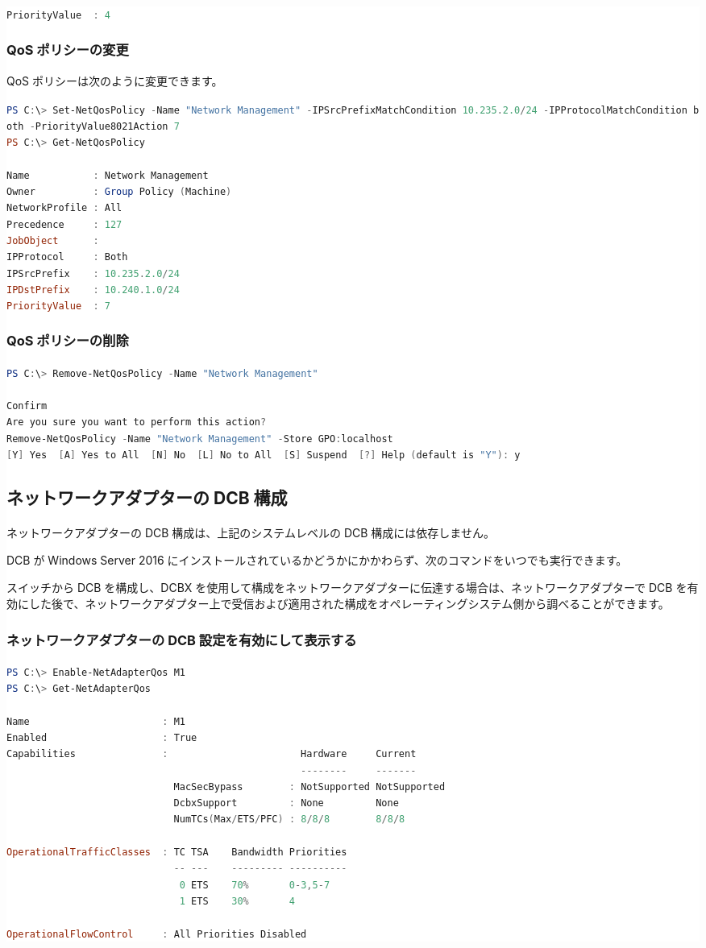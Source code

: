 ```powershell
PriorityValue  : 4
```

### <a name="modify-qos-policy"></a>QoS ポリシーの変更

QoS ポリシーは次のように変更できます。

```powershell
PS C:\> Set-NetQosPolicy -Name "Network Management" -IPSrcPrefixMatchCondition 10.235.2.0/24 -IPProtocolMatchCondition both -PriorityValue8021Action 7
PS C:\> Get-NetQosPolicy

Name           : Network Management
Owner          : Group Policy (Machine)
NetworkProfile : All
Precedence     : 127
JobObject      :
IPProtocol     : Both
IPSrcPrefix    : 10.235.2.0/24
IPDstPrefix    : 10.240.1.0/24
PriorityValue  : 7
```

### <a name="remove-qos-policy"></a>QoS ポリシーの削除

```powershell
PS C:\> Remove-NetQosPolicy -Name "Network Management"

Confirm
Are you sure you want to perform this action?
Remove-NetQosPolicy -Name "Network Management" -Store GPO:localhost
[Y] Yes  [A] Yes to All  [N] No  [L] No to All  [S] Suspend  [?] Help (default is "Y"): y
```

## <a name="dcb-configuration-on-network-adapters"></a>ネットワークアダプターの DCB 構成

ネットワークアダプターの DCB 構成は、上記のシステムレベルの DCB 構成には依存しません。

DCB が Windows Server 2016 にインストールされているかどうかにかかわらず、次のコマンドをいつでも実行できます。

スイッチから DCB を構成し、DCBX を使用して構成をネットワークアダプターに伝達する場合は、ネットワークアダプターで DCB を有効にした後で、ネットワークアダプター上で受信および適用された構成をオペレーティングシステム側から調べることができます。

###  <a name="enable-and-display-dcb-settings-on--network-adapters"></a><a name="bkmk_enabledcb"></a>ネットワークアダプターの DCB 設定を有効にして表示する

```powershell
PS C:\> Enable-NetAdapterQos M1
PS C:\> Get-NetAdapterQos

Name                       : M1
Enabled                    : True
Capabilities               :                       Hardware     Current
                                                   --------     -------
                             MacSecBypass        : NotSupported NotSupported
                             DcbxSupport         : None         None
                             NumTCs(Max/ETS/PFC) : 8/8/8        8/8/8

OperationalTrafficClasses  : TC TSA    Bandwidth Priorities
                             -- ---    --------- ----------
                              0 ETS    70%       0-3,5-7
                              1 ETS    30%       4

OperationalFlowControl     : All Priorities Disabled
```